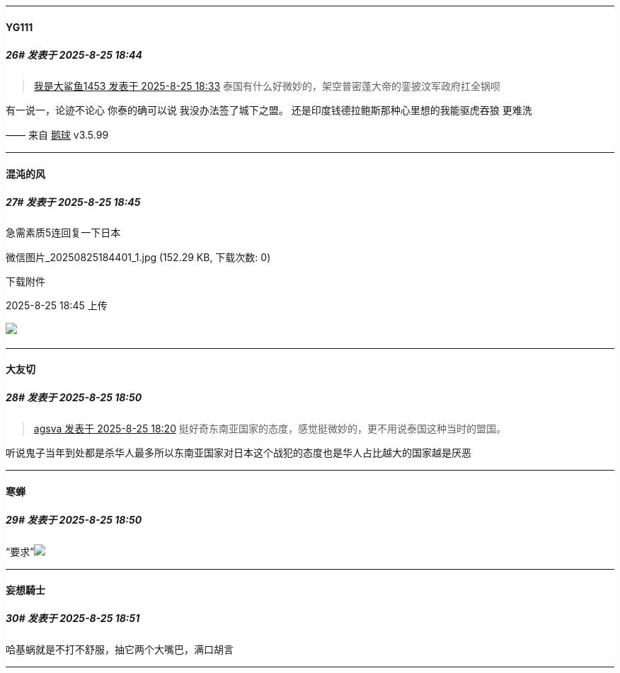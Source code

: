 *****

####  YG111  
##### 26#       发表于 2025-8-25 18:44

<blockquote><a href="httphttps://stage1st.com/2b/forum.php?mod=redirect&amp;goto=findpost&amp;pid=68320388&amp;ptid=2260204" target="_blank">我是大鲨鱼1453 发表于 2025-8-25 18:33</a>
泰国有什么好微妙的，架空普密蓬大帝的銮披汶军政府扛全锅呗</blockquote>
有一说一，论迹不论心 你泰的确可以说 我没办法签了城下之盟。 
还是印度钱德拉鲍斯那种心里想的我能驱虎吞狼 更难洗

—— 来自 [鹅球](https://www.pgyer.com/GcUxKd4w) v3.5.99

*****

####  混沌的风  
##### 27#       发表于 2025-8-25 18:45

急需素质5连回复一下日本

微信图片_20250825184401_1.jpg
(152.29 KB, 下载次数: 0)

下载附件

2025-8-25 18:45 上传

<img src="https://img.stage1st.com/forum/202508/25/184504aadzyreacya263ac.jpg" referrerpolicy="no-referrer">

*****

####  大友切  
##### 28#       发表于 2025-8-25 18:50

<blockquote><a href="httphttps://stage1st.com/2b/forum.php?mod=redirect&amp;goto=findpost&amp;pid=68320338&amp;ptid=2260204" target="_blank">agsva 发表于 2025-8-25 18:20</a>
挺好奇东南亚国家的态度，感觉挺微妙的，更不用说泰国这种当时的盟国。</blockquote>
听说鬼子当年到处都是杀华人最多所以东南亚国家对日本这个战犯的态度也是华人占比越大的国家越是厌恶

*****

####  寒蝉  
##### 29#       发表于 2025-8-25 18:50

“要求”<img src="https://static.stage1st.com/image/smiley/face2017/066.png" referrerpolicy="no-referrer">

*****

####  妄想騎士  
##### 30#       发表于 2025-8-25 18:51

哈基蜗就是不打不舒服，抽它两个大嘴巴，满口胡言

*****
